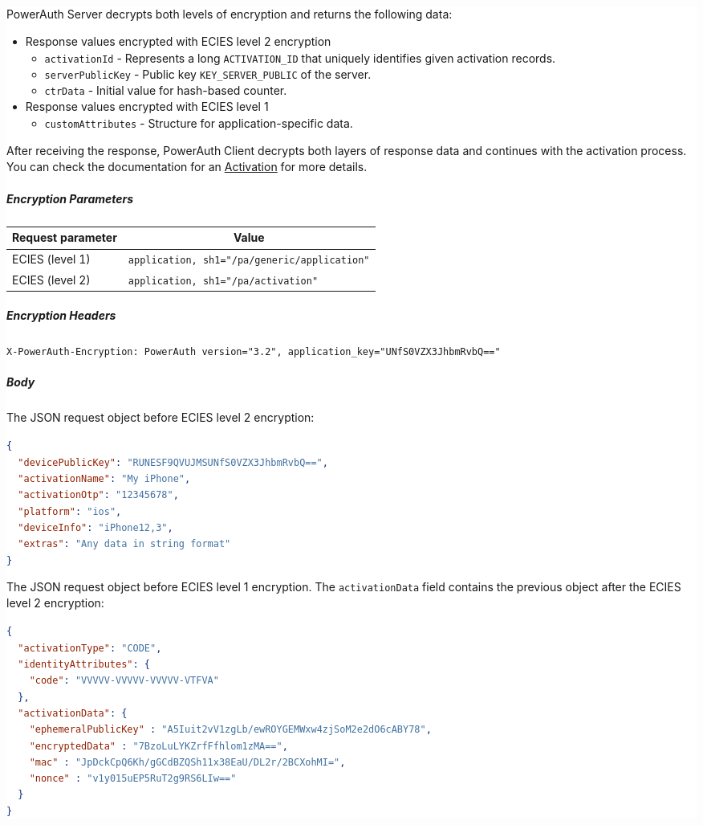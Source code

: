 PowerAuth Server decrypts both levels of encryption and returns the following data:

- Response values encrypted with ECIES level 2 encryption
    - `activationId` - Represents a long `ACTIVATION_ID` that uniquely identifies given activation records.
    - `serverPublicKey` - Public key `KEY_SERVER_PUBLIC` of the server.
    - `ctrData` - Initial value for hash-based counter.
- Response values encrypted with ECIES level 1
    - `customAttributes` - Structure for application-specific data.

After receiving the response, PowerAuth Client decrypts both layers of response data and continues with the activation process. You can check the documentation for an [Activation](./Activation.md) for more details.

##### Encryption Parameters

| Request parameter | Value                       |
| ----------------- | --------------------------- |
| ECIES (level 1)   | `application, sh1="/pa/generic/application"` |
| ECIES (level 2)   | `application, sh1="/pa/activation"`          |

##### Encryption Headers

```
X-PowerAuth-Encryption: PowerAuth version="3.2", application_key="UNfS0VZX3JhbmRvbQ=="
```

##### Body

The JSON request object before ECIES level 2 encryption:

```json
{
  "devicePublicKey": "RUNESF9QVUJMSUNfS0VZX3JhbmRvbQ==",
  "activationName": "My iPhone",
  "activationOtp": "12345678",
  "platform": "ios",
  "deviceInfo": "iPhone12,3",
  "extras": "Any data in string format"
}
```

The JSON request object before ECIES level 1 encryption. The `activationData` field contains the previous object after the ECIES level 2 encryption:

```json
{
  "activationType": "CODE",
  "identityAttributes": {
    "code": "VVVVV-VVVVV-VVVVV-VTFVA"
  },
  "activationData": {
    "ephemeralPublicKey" : "A5Iuit2vV1zgLb/ewROYGEMWxw4zjSoM2e2dO6cABY78",
    "encryptedData" : "7BzoLuLYKZrfFfhlom1zMA==",
    "mac" : "JpDckCpQ6Kh/gGCdBZQSh11x38EaU/DL2r/2BCXohMI=",
    "nonce" : "v1y015uEP5RuT2g9RS6LIw=="
  }
}
```
